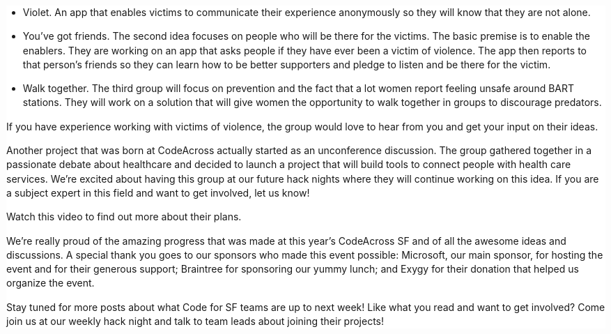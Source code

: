 *	Violet. An app that enables victims to communicate their experience anonymously so they will know that they are not alone.

*	You’ve got friends. The second idea focuses on people who will be there for the victims. The basic premise is to enable the enablers. They are working on an app that asks people if they have ever been a victim of violence. The app then reports to that person’s friends so they can learn how to be better supporters and pledge to listen and be there for the victim.

*	Walk together. The third group will focus on prevention and the fact that a lot women report feeling unsafe around BART stations. They will work on a solution that will give women the opportunity to walk together in groups to discourage predators.

If you have experience working with victims of violence, the group would love to hear from you and get your input on their ideas.

<iframe src="https://channel9.msdn.com/Blogs/raw-tech/Code-Across-Impact-Gov/player" width="960" height="540" allowFullScreen frameBorder="0"></iframe>


Another project that was born at CodeAcross actually started as an unconference discussion. The group gathered together in a passionate debate about healthcare and decided to launch a project that will build tools to connect people with health care services. We’re excited about having this group at our future hack nights where they will continue working on this idea. If you are a subject expert in this field and want to get involved, let us know!

Watch this video to find out more about their plans.

<iframe src="https://channel9.msdn.com/Blogs/raw-tech/Code-Across-Healthcare-Hacking/player" width="960" height="540" allowFullScreen frameBorder="0"></iframe>


We’re really proud of the amazing progress that was made at this year’s CodeAcross SF and of all the awesome ideas and discussions. A special thank you goes to our sponsors who made this event possible: Microsoft, our main sponsor, for hosting the event and for their generous support; Braintree for sponsoring our yummy lunch; and Exygy for their donation that helped us organize the event.

Stay tuned for more posts about what Code for SF teams are up to next week! Like what you read and want to get involved? Come join us at our weekly hack night and talk to team leads about joining their projects!
